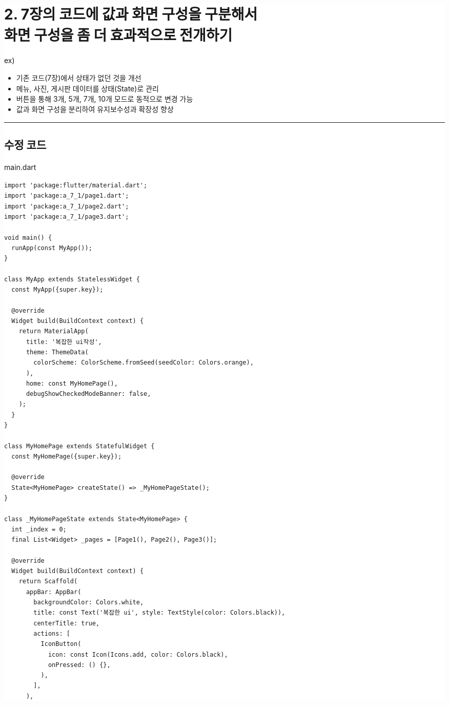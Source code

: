 
# 2. 7장의 코드에 값과 화면 구성을 구분해서</br>  화면 구성을 좀 더 효과적으로 전개하기
ex)</br>
- 기존 코드(7장)에서 상태가 없던 것을 개선</br>
- 메뉴, 사진, 게시판 데이터를 상태(State)로 관리</br>
- 버튼을 통해 3개, 5개, 7개, 10개 모드로 동적으로 변경 가능</br>
- 값과 화면 구성을 분리하여 유지보수성과 확장성 향상
---

## 수정 코드
main.dart
```
import 'package:flutter/material.dart';
import 'package:a_7_1/page1.dart';
import 'package:a_7_1/page2.dart';
import 'package:a_7_1/page3.dart';

void main() {
  runApp(const MyApp());
}

class MyApp extends StatelessWidget {
  const MyApp({super.key});

  @override
  Widget build(BuildContext context) {
    return MaterialApp(
      title: '복잡한 ui작성',
      theme: ThemeData(
        colorScheme: ColorScheme.fromSeed(seedColor: Colors.orange),
      ),
      home: const MyHomePage(),
      debugShowCheckedModeBanner: false,
    );
  }
}

class MyHomePage extends StatefulWidget {
  const MyHomePage({super.key});

  @override
  State<MyHomePage> createState() => _MyHomePageState();
}

class _MyHomePageState extends State<MyHomePage> {
  int _index = 0;
  final List<Widget> _pages = [Page1(), Page2(), Page3()];

  @override
  Widget build(BuildContext context) {
    return Scaffold(
      appBar: AppBar(
        backgroundColor: Colors.white,
        title: const Text('복잡한 ui', style: TextStyle(color: Colors.black)),
        centerTitle: true,
        actions: [
          IconButton(
            icon: const Icon(Icons.add, color: Colors.black),
            onPressed: () {},
          ),
        ],
      ),
```